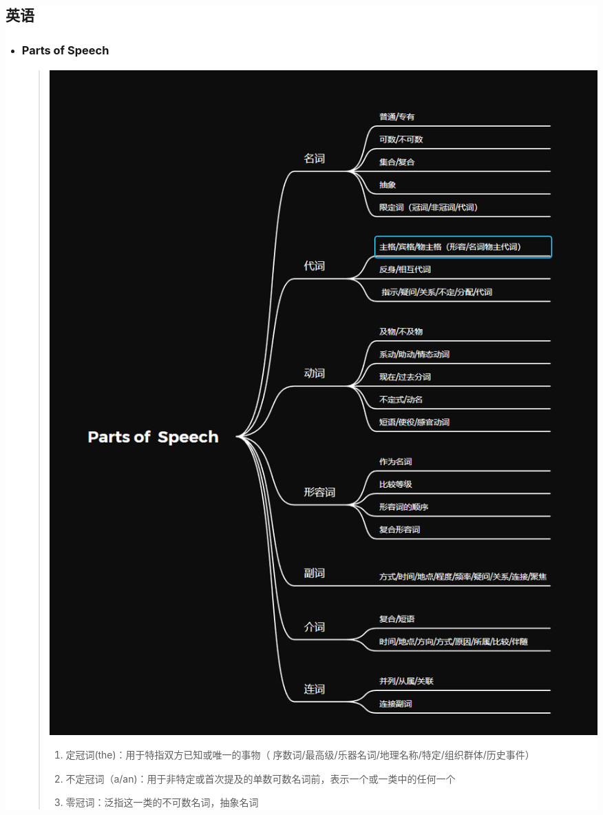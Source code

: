 ## 英语

- ### **Parts of  Speech**

  > ![image-20250405185914154](assets/image-20250405185914154.png)  
  >
  > 1. 定冠词(the)：用于特指双方已知或唯一的事物（ 序数词/最高级/乐器名词/地理名称/特定/组织群体/历史事件）
  >
  > 2. 不定冠词（a/an)：用于非特定或首次提及的单数可数名词前，表示一个或一类中的任何一个
  >
  > 3. 零冠词：泛指这一类的不可数名词，抽象名词
  >